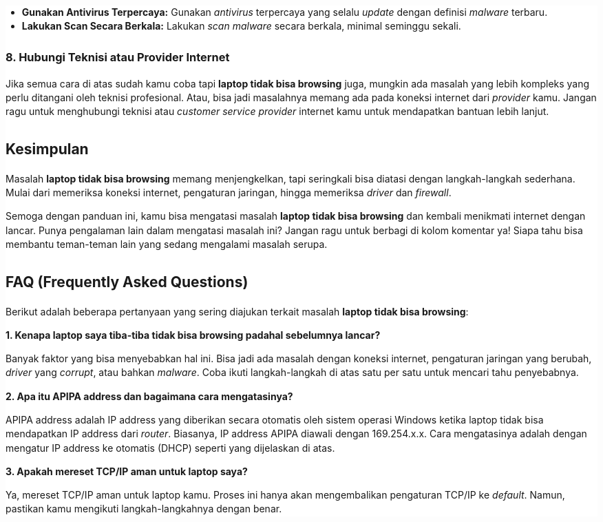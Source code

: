 - **Gunakan Antivirus Terpercaya:** Gunakan _antivirus_ terpercaya yang selalu _update_ dengan definisi _malware_ terbaru.
- **Lakukan Scan Secara Berkala:** Lakukan _scan malware_ secara berkala, minimal seminggu sekali.

### 8\. Hubungi Teknisi atau Provider Internet

Jika semua cara di atas sudah kamu coba tapi **laptop tidak bisa browsing** juga, mungkin ada masalah yang lebih kompleks yang perlu ditangani oleh teknisi profesional. Atau, bisa jadi masalahnya memang ada pada koneksi internet dari _provider_ kamu. Jangan ragu untuk menghubungi teknisi atau _customer service_ _provider_ internet kamu untuk mendapatkan bantuan lebih lanjut.

## Kesimpulan

Masalah **laptop tidak bisa browsing** memang menjengkelkan, tapi seringkali bisa diatasi dengan langkah-langkah sederhana. Mulai dari memeriksa koneksi internet, pengaturan jaringan, hingga memeriksa _driver_ dan _firewall_.

Semoga dengan panduan ini, kamu bisa mengatasi masalah **laptop tidak bisa browsing** dan kembali menikmati internet dengan lancar. Punya pengalaman lain dalam mengatasi masalah ini? Jangan ragu untuk berbagi di kolom komentar ya! Siapa tahu bisa membantu teman-teman lain yang sedang mengalami masalah serupa.

## FAQ (Frequently Asked Questions)

Berikut adalah beberapa pertanyaan yang sering diajukan terkait masalah **laptop tidak bisa browsing**:

**1\. Kenapa laptop saya tiba-tiba tidak bisa browsing padahal sebelumnya lancar?**

Banyak faktor yang bisa menyebabkan hal ini. Bisa jadi ada masalah dengan koneksi internet, pengaturan jaringan yang berubah, _driver_ yang _corrupt_, atau bahkan _malware_. Coba ikuti langkah-langkah di atas satu per satu untuk mencari tahu penyebabnya.

**2\. Apa itu APIPA address dan bagaimana cara mengatasinya?**

APIPA address adalah IP address yang diberikan secara otomatis oleh sistem operasi Windows ketika laptop tidak bisa mendapatkan IP address dari _router_. Biasanya, IP address APIPA diawali dengan 169.254.x.x. Cara mengatasinya adalah dengan mengatur IP address ke otomatis (DHCP) seperti yang dijelaskan di atas.

**3\. Apakah mereset TCP/IP aman untuk laptop saya?**

Ya, mereset TCP/IP aman untuk laptop kamu. Proses ini hanya akan mengembalikan pengaturan TCP/IP ke _default_. Namun, pastikan kamu mengikuti langkah-langkahnya dengan benar.
